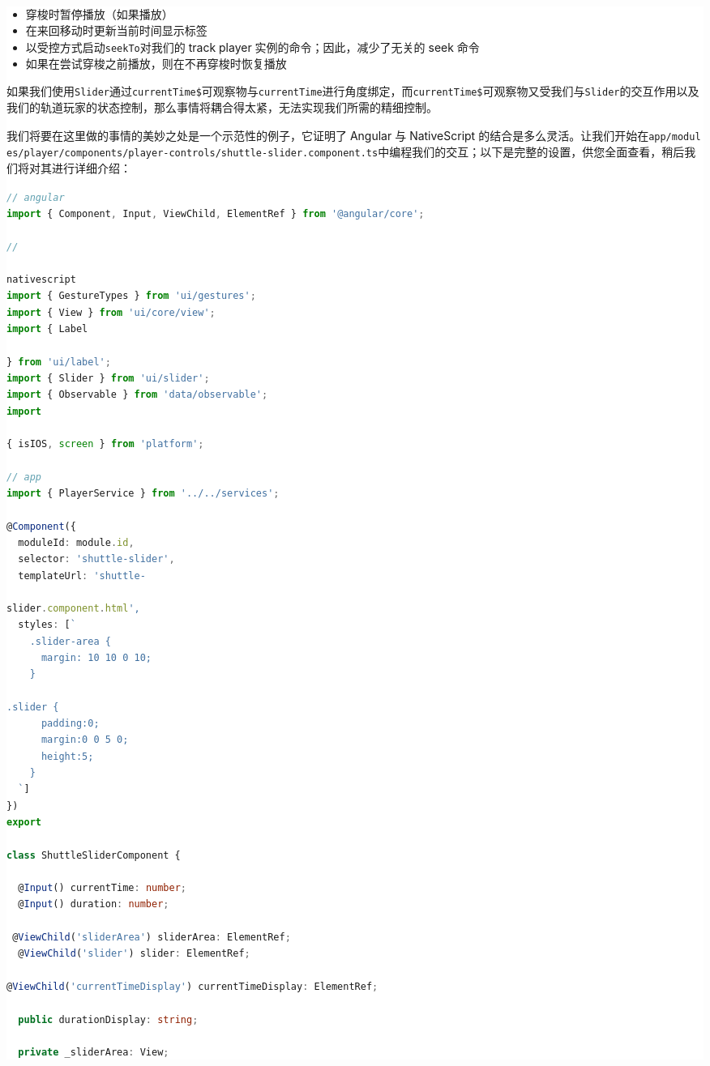 *   穿梭时暂停播放（如果播放）
*   在来回移动时更新当前时间显示标签
*   以受控方式启动`seekTo`对我们的 track player 实例的命令；因此，减少了无关的 seek 命令
*   如果在尝试穿梭之前播放，则在不再穿梭时恢复播放

如果我们使用`Slider`通过`currentTime$`可观察物与`currentTime`进行角度绑定，而`currentTime$`可观察物又受我们与`Slider`的交互作用以及我们的轨道玩家的状态控制，那么事情将耦合得太紧，无法实现我们所需的精细控制。

我们将要在这里做的事情的美妙之处是一个示范性的例子，它证明了 Angular 与 NativeScript 的结合是多么灵活。让我们开始在`app/modules/player/components/player-controls/shuttle-slider.component.ts`中编程我们的交互；以下是完整的设置，供您全面查看，稍后我们将对其进行详细介绍：

```ts
// angular
import { Component, Input, ViewChild, ElementRef } from '@angular/core';

// 

nativescript
import { GestureTypes } from 'ui/gestures';
import { View } from 'ui/core/view';
import { Label 

} from 'ui/label';
import { Slider } from 'ui/slider';
import { Observable } from 'data/observable';
import 

{ isIOS, screen } from 'platform';

// app
import { PlayerService } from '../../services';

@Component({
  moduleId: module.id,
  selector: 'shuttle-slider',
  templateUrl: 'shuttle-

slider.component.html',
  styles: [`
    .slider-area {
      margin: 10 10 0 10;
    }

.slider {
      padding:0;
      margin:0 0 5 0;
      height:5;
    }
  `]
})
export 

class ShuttleSliderComponent {

  @Input() currentTime: number; 
  @Input() duration: number; 

 @ViewChild('sliderArea') sliderArea: ElementRef;
  @ViewChild('slider') slider: ElementRef;

@ViewChild('currentTimeDisplay') currentTimeDisplay: ElementRef;

  public durationDisplay: string;

  private _sliderArea: View;
```